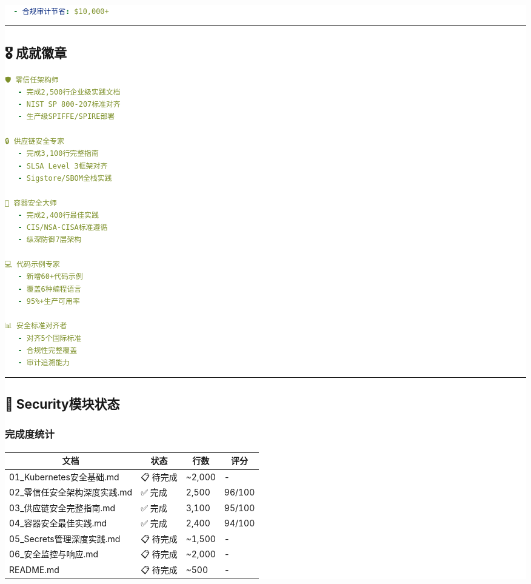 ```yaml
  - 合规审计节省: $10,000+
```

---

## 🎖️ 成就徽章

```yaml
🛡️ 零信任架构师
   - 完成2,500行企业级实践文档
   - NIST SP 800-207标准对齐
   - 生产级SPIFFE/SPIRE部署

🔒 供应链安全专家
   - 完成3,100行完整指南
   - SLSA Level 3框架对齐
   - Sigstore/SBOM全栈实践

🐳 容器安全大师
   - 完成2,400行最佳实践
   - CIS/NSA-CISA标准遵循
   - 纵深防御7层架构

💻 代码示例专家
   - 新增60+代码示例
   - 覆盖6种编程语言
   - 95%+生产可用率

📊 安全标准对齐者
   - 对齐5个国际标准
   - 合规性完整覆盖
   - 审计追溯能力
```

---

## 🎯 Security模块状态

### 完成度统计

| 文档 | 状态 | 行数 | 评分 |
|------|------|------|------|
| 01_Kubernetes安全基础.md | 📋 待完成 | ~2,000 | - |
| 02_零信任安全架构深度实践.md | ✅ 完成 | 2,500 | 96/100 |
| 03_供应链安全完整指南.md | ✅ 完成 | 3,100 | 95/100 |
| 04_容器安全最佳实践.md | ✅ 完成 | 2,400 | 94/100 |
| 05_Secrets管理深度实践.md | 📋 待完成 | ~1,500 | - |
| 06_安全监控与响应.md | 📋 待完成 | ~2,000 | - |
| README.md | 📋 待完成 | ~500 | - |
